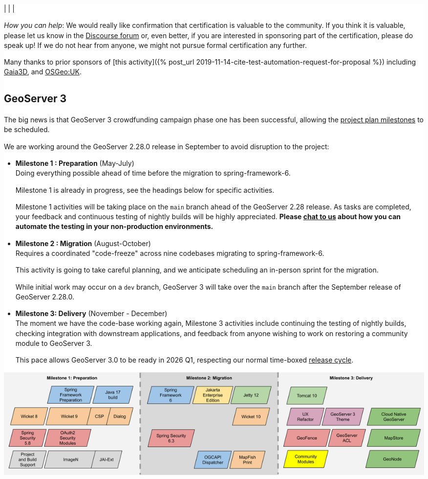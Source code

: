 | | |

*How you can help*: We would really like confirmation that certification is valuable to the community. If you think it is valuable, please let us know in the [Discourse forum](https://geoserver.org/comm/#discourse) or, even better, if you are interested in sponsoring part of the certification, please do speak up!  If we do not hear from anyone, we might not pursue formal certification any further.

Many thanks to prior sponsors of [this activity]({% post_url 2019-11-14-cite-test-automation-request-for-proposal %}) including
[Gaia3D](https://gaia3d.com), and [OSGeo:UK](https://uk.osgeo.org).


## GeoServer 3

The big news is that GeoServer 3 crowdfunding campaign phase one has been successful, allowing the [project plan milestones](https://docs.google.com/document/d/1EmI1kDsqeoxB9GANiiaZy56RY0pWbl6GqD4fq8EJ4oo/edit?tab=t.0#heading=h.u9va0zovek8y) to be scheduled.

We are working around the GeoServer 2.28.0 release in September to avoid disruption to the project:

* **Milestone 1 : Preparation** (May-July)  
  Doing everything possible ahead of time before the migration to spring-framework-6.
  
  Milestone 1 is already in progress, see the headings below for specific activities. 
  
  Milestone 1 activities will be taking place on the ``main`` branch ahead of the GeoServer 2.28 release.
  As tasks are completed, your feedback and continuous testing of nightly builds will be highly appreciated.  **Please [chat to us](https://geoserver.org/comm/#discourse) about how you can automate the testing in your non-production environments.**
  
* **Milestone 2 : Migration** (August-October)  
  Requires a coordinated "code-freeze" across nine codebases migrating to spring-framework-6. 

  This activity is going to take careful planning, and we anticipate scheduling an in-person sprint for the migration.
  
  While initial work may occur on a ``dev`` branch, GeoServer 3 will take over the ``main`` branch after the September release of GeoServer 2.28.0.

* **Milestone 3: Delivery** (November - December)  
  The moment we have the code-base working again, Milestone 3 activities include continuing the testing of nightly builds, checking integration with downstream applications, and feedback from anyone wishing to work on restoring a community module to GeoServer 3.
  
  This pace allows GeoServer 3.0 to be ready in 2026 Q1, respecting our normal time-boxed [release cycle](https://geoserver.org/roadmap/).

<img src="/img/posts/2.26/gs-milestones.svg" alt="GeoServer 3 Milestones" style="display:block; margin-left:auto; margin-right:auto; width:100%;"/>
